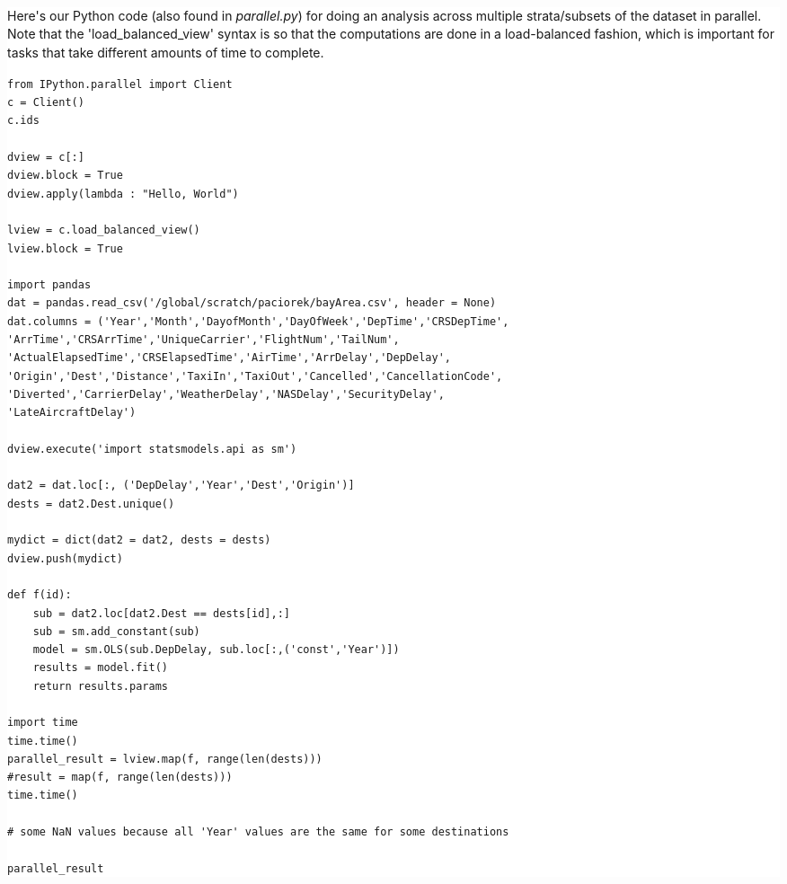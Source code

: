 
Here's our Python code (also found in *parallel.py*) for doing an analysis across multiple strata/subsets of the dataset in parallel. Note that the 'load_balanced_view' syntax is so that the computations are done in a load-balanced fashion, which is important for tasks that take different amounts of time to complete.

```
from IPython.parallel import Client
c = Client()
c.ids

dview = c[:]
dview.block = True
dview.apply(lambda : "Hello, World")

lview = c.load_balanced_view()
lview.block = True

import pandas 
dat = pandas.read_csv('/global/scratch/paciorek/bayArea.csv', header = None)
dat.columns = ('Year','Month','DayofMonth','DayOfWeek','DepTime','CRSDepTime',
'ArrTime','CRSArrTime','UniqueCarrier','FlightNum','TailNum',
'ActualElapsedTime','CRSElapsedTime','AirTime','ArrDelay','DepDelay',
'Origin','Dest','Distance','TaxiIn','TaxiOut','Cancelled','CancellationCode',
'Diverted','CarrierDelay','WeatherDelay','NASDelay','SecurityDelay',
'LateAircraftDelay')

dview.execute('import statsmodels.api as sm')

dat2 = dat.loc[:, ('DepDelay','Year','Dest','Origin')]
dests = dat2.Dest.unique()

mydict = dict(dat2 = dat2, dests = dests)
dview.push(mydict)

def f(id):
    sub = dat2.loc[dat2.Dest == dests[id],:]
    sub = sm.add_constant(sub)
    model = sm.OLS(sub.DepDelay, sub.loc[:,('const','Year')])
    results = model.fit()
    return results.params

import time
time.time()
parallel_result = lview.map(f, range(len(dests)))
#result = map(f, range(len(dests)))
time.time()

# some NaN values because all 'Year' values are the same for some destinations

parallel_result
```
